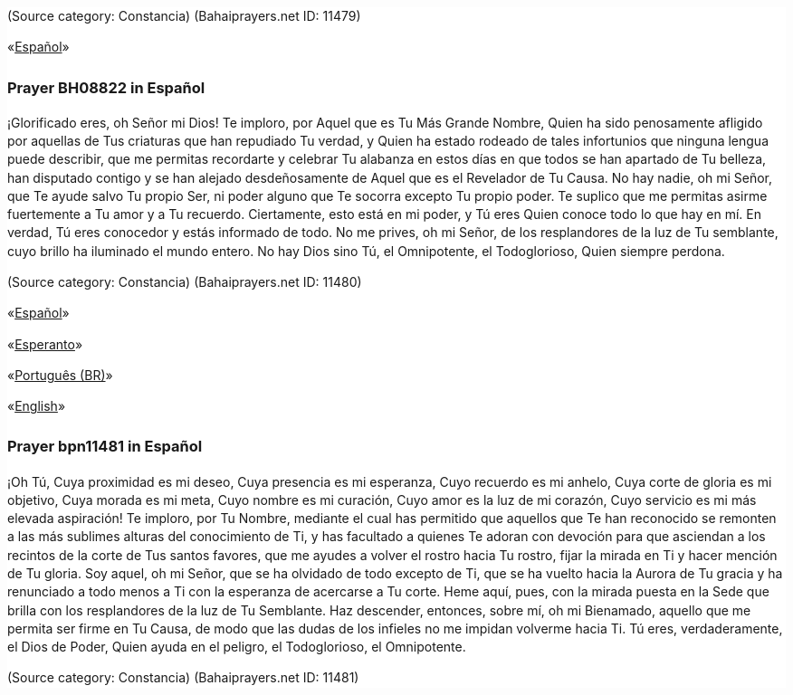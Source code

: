 (Source category: Constancia)
(Bahaiprayers.net ID: 11479)


«[Español](../es/#bpn11479)» 



<a id="BH08822"></a> 
### Prayer BH08822 in Español
¡Glorificado eres, oh Señor mi Dios! Te imploro, por Aquel que es Tu Más Grande Nombre, Quien ha sido penosamente afligido por aquellas de Tus criaturas que han repudiado Tu verdad, y Quien ha estado rodeado de tales infortunios que ninguna lengua puede describir, que me permitas recordarte y celebrar Tu alabanza en estos días en que todos se han apartado de Tu belleza, han disputado contigo y se han alejado desdeñosamente de Aquel que es el Revelador de Tu Causa. No hay nadie, oh mi Señor, que Te ayude salvo Tu propio Ser, ni poder alguno que Te socorra excepto Tu propio poder.
Te suplico que me permitas asirme fuertemente a Tu amor y a Tu recuerdo. Ciertamente, esto está en mi poder, y Tú eres Quien conoce todo lo que hay en mí. En verdad, Tú eres conocedor y estás informado de todo. No me prives, oh mi Señor, de los resplandores de la luz de Tu semblante, cuyo brillo ha iluminado el mundo entero. No hay Dios sino Tú, el Omnipotente, el Todoglorioso, Quien siempre perdona.

(Source category: Constancia)
(Bahaiprayers.net ID: 11480)


«[Español](../es/#BH08822)» 

«[Esperanto](../eo/#BH08822)» 

«[Português (BR)](../pt/#BH08822)» 

«[English](../en/#BH08822)» 



<a id="bpn11481"></a> 
### Prayer bpn11481 in Español
¡Oh Tú, Cuya proximidad es mi deseo, Cuya presencia es mi esperanza, Cuyo recuerdo es mi anhelo, Cuya corte de gloria es mi objetivo, Cuya morada es mi meta, Cuyo nombre es mi curación, Cuyo amor es la luz de mi corazón, Cuyo servicio es mi más elevada aspiración! Te imploro, por Tu Nombre, mediante el cual has permitido que aquellos que Te han reconocido se remonten a las más sublimes alturas del conocimiento de Ti, y has facultado a quienes Te adoran con devoción para que asciendan a los recintos de la corte de Tus santos favores, que me ayudes a volver el rostro hacia Tu rostro, fijar la mirada en Ti y hacer mención de Tu gloria.
Soy aquel, oh mi Señor, que se ha olvidado de todo excepto de Ti, que se ha vuelto hacia la Aurora de Tu gracia y ha renunciado a todo menos a Ti con la esperanza de acercarse a Tu corte. Heme aquí, pues, con la mirada puesta en la Sede que brilla con los resplandores de la luz de Tu Semblante. Haz descender, entonces, sobre mí, oh mi Bienamado, aquello que me permita ser firme en Tu Causa, de modo que las dudas de los infieles no me impidan volverme hacia Ti.
Tú eres, verdaderamente, el Dios de Poder, Quien ayuda en el peligro, el Todoglorioso, el Omnipotente.

(Source category: Constancia)
(Bahaiprayers.net ID: 11481)

